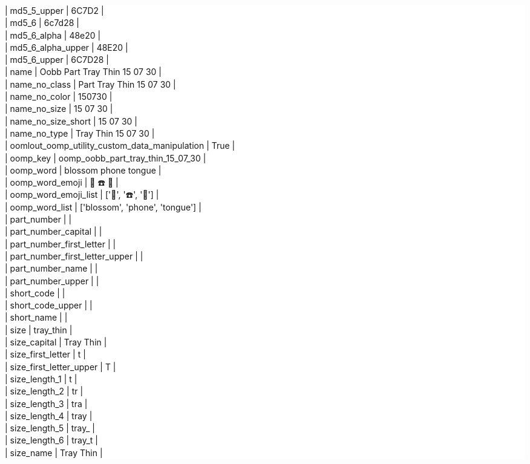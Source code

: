 | md5_5_upper | 6C7D2 |  
| md5_6 | 6c7d28 |  
| md5_6_alpha | 48e20 |  
| md5_6_alpha_upper | 48E20 |  
| md5_6_upper | 6C7D28 |  
| name | Oobb Part Tray Thin 15 07 30 |  
| name_no_class | Part Tray Thin 15 07 30 |  
| name_no_color | 150730 |  
| name_no_size | 15 07 30 |  
| name_no_size_short | 15 07 30 |  
| name_no_type | Tray Thin 15 07 30 |  
| oomlout_oomp_utility_custom_data_manipulation | True |  
| oomp_key | oomp_oobb_part_tray_thin_15_07_30 |  
| oomp_word | blossom phone tongue |  
| oomp_word_emoji | :blossom: :phone: :tongue: |  
| oomp_word_emoji_list | [':blossom:', ':phone:', ':tongue:'] |  
| oomp_word_list | ['blossom', 'phone', 'tongue'] |  
| part_number |  |  
| part_number_capital |  |  
| part_number_first_letter |  |  
| part_number_first_letter_upper |  |  
| part_number_name |  |  
| part_number_upper |  |  
| short_code |  |  
| short_code_upper |  |  
| short_name |  |  
| size | tray_thin |  
| size_capital | Tray Thin |  
| size_first_letter | t |  
| size_first_letter_upper | T |  
| size_length_1 | t |  
| size_length_2 | tr |  
| size_length_3 | tra |  
| size_length_4 | tray |  
| size_length_5 | tray_ |  
| size_length_6 | tray_t |  
| size_name | Tray Thin |  